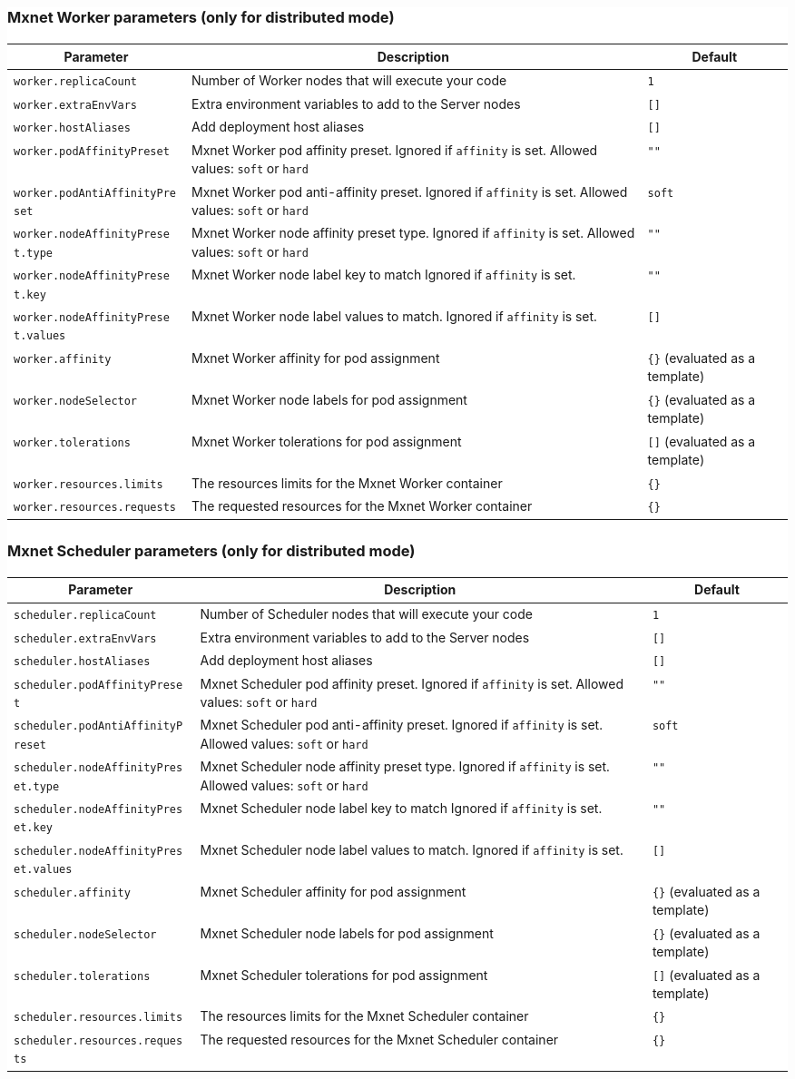 ### Mxnet Worker parameters (only for distributed mode)

| Parameter                          | Description                                                                                            | Default                        |
|------------------------------------|--------------------------------------------------------------------------------------------------------|--------------------------------|
| `worker.replicaCount`              | Number of Worker nodes that will execute your code                                                     | `1`                            |
| `worker.extraEnvVars`              | Extra environment variables to add to the Server nodes                                                 | `[]`                           |
| `worker.hostAliases`               | Add deployment host aliases                                                                            | `[]`                           |
| `worker.podAffinityPreset`         | Mxnet Worker pod affinity preset. Ignored if `affinity` is set. Allowed values: `soft` or `hard`       | `""`                           |
| `worker.podAntiAffinityPreset`     | Mxnet Worker pod anti-affinity preset. Ignored if `affinity` is set. Allowed values: `soft` or `hard`  | `soft`                         |
| `worker.nodeAffinityPreset.type`   | Mxnet Worker node affinity preset type. Ignored if `affinity` is set. Allowed values: `soft` or `hard` | `""`                           |
| `worker.nodeAffinityPreset.key`    | Mxnet Worker node label key to match Ignored if `affinity` is set.                                     | `""`                           |
| `worker.nodeAffinityPreset.values` | Mxnet Worker node label values to match. Ignored if `affinity` is set.                                 | `[]`                           |
| `worker.affinity`                  | Mxnet Worker affinity for pod assignment                                                               | `{}` (evaluated as a template) |
| `worker.nodeSelector`              | Mxnet Worker node labels for pod assignment                                                            | `{}` (evaluated as a template) |
| `worker.tolerations`               | Mxnet Worker tolerations for pod assignment                                                            | `[]` (evaluated as a template) |
| `worker.resources.limits`          | The resources limits for the Mxnet Worker container                                                    | `{}`                           |
| `worker.resources.requests`        | The requested resources for the Mxnet Worker container                                                 | `{}`                           |

### Mxnet Scheduler parameters (only for distributed mode)

| Parameter                             | Description                                                                                               | Default                        |
|---------------------------------------|-----------------------------------------------------------------------------------------------------------|--------------------------------|
| `scheduler.replicaCount`              | Number of Scheduler nodes that will execute your code                                                     | `1`                            |
| `scheduler.extraEnvVars`              | Extra environment variables to add to the Server nodes                                                    | `[]`                           |
| `scheduler.hostAliases`               | Add deployment host aliases                                                                               | `[]`                           |
| `scheduler.podAffinityPreset`         | Mxnet Scheduler pod affinity preset. Ignored if `affinity` is set. Allowed values: `soft` or `hard`       | `""`                           |
| `scheduler.podAntiAffinityPreset`     | Mxnet Scheduler pod anti-affinity preset. Ignored if `affinity` is set. Allowed values: `soft` or `hard`  | `soft`                         |
| `scheduler.nodeAffinityPreset.type`   | Mxnet Scheduler node affinity preset type. Ignored if `affinity` is set. Allowed values: `soft` or `hard` | `""`                           |
| `scheduler.nodeAffinityPreset.key`    | Mxnet Scheduler node label key to match Ignored if `affinity` is set.                                     | `""`                           |
| `scheduler.nodeAffinityPreset.values` | Mxnet Scheduler node label values to match. Ignored if `affinity` is set.                                 | `[]`                           |
| `scheduler.affinity`                  | Mxnet Scheduler affinity for pod assignment                                                               | `{}` (evaluated as a template) |
| `scheduler.nodeSelector`              | Mxnet Scheduler node labels for pod assignment                                                            | `{}` (evaluated as a template) |
| `scheduler.tolerations`               | Mxnet Scheduler tolerations for pod assignment                                                            | `[]` (evaluated as a template) |
| `scheduler.resources.limits`          | The resources limits for the Mxnet Scheduler container                                                    | `{}`                           |
| `scheduler.resources.requests`        | The requested resources for the Mxnet Scheduler container                                                 | `{}`                           |
